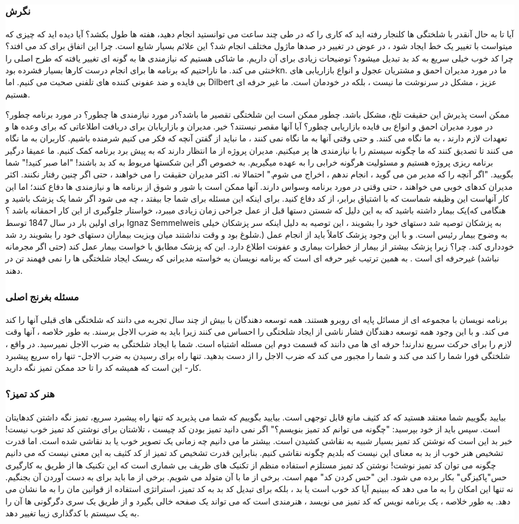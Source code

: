 ### نگرش

آیا تا به حال آنقدر با شلختگی ها کلنجار رفته اید که کاری را که در طی چند ساعت می توانستید انجام دهید، هفته ها طول بکشد؟ آیا دیده اید که چیزی که میتواست با تغییر یک خط ایجاد شود ، در عوض در تغییر در صدها ماژول مختلف انجام شد؟ این علائم بسیار شایع است. چرا این اتفاق برای کد می افتد؟ چرا کد خوب خیلی سریع به کد بد تبدیل میشود؟ توضیحات زیادی برای آن داریم. ما شاکی هستیم که نیازمندی ها به گونه ای تغییر یافته که طرح اصلی را خنثی می کند. ما ناراحتیم که برنامه ها برای انجام درست کارها بسیار فشرده بودkn. ما در مورد مدیران احمق و مشتریان عجول و انواع بازاریابی های بی فایده و ضد عفونی کننده های تلفنی صحبت می کنیم. اما Dilbert عزیز ، مشکل در سرنوشت ما نیست ، بلکه در خودمان است. ما غیر حرفه ای هستیم. 

ممکن است پذیرش این حقیقت تلخ، مشکل باشد. چطور ممکن است این شلختگی تقصیر ما باشد؟در مورد نیازمندی ها چطور؟ در مورد برنامه چطور؟ در مورد مدیران احمق و انواع بی فایده بازاریابی چطور؟ آیا آنها مقصر نیستند؟ خیر. مدیران و بازاریابان برای دریافت اطلاعاتی که برای وعده ها و تعهدات لازم دارند ، به ما نگاه می کنند. و حتی وقتی آنها به ما نگاه نمی کنند ، ما نباید از گفتن آنچه که فکر می کنیم شرمنده باشیم. کاربران به ما نگاه می کنند تا تصدیق کنند که ما چگونه سیستم را با نیازمندی ها پر میکنیم. مدیران پروژه از ما انتظار دارند که به پیش برد برنامه کمک کنیم. ما عمیقا درگیر برنامه ریزی پروژه هستیم و مسئولیت هرگونه خرابی را به عهده میگیریم. به خصوص اگر این شکستها مربوط به کد بد باشند! "اما صبر کنید!" شما بگویید. "اگر آنچه را که مدیر من می گوید ، انجام ندهم ، اخراج می شوم." احتمالا نه. اکثر مدیران حقیقت را می خواهند ، حتی اگر چنین رفتار نکنند. اکثر مدیران کدهای خوبی می خواهند ، حتی وقتی در مورد برنامه وسواس دارند. آنها ممکن است با شور و شوق از برنامه ها و نیازمندی ها دفاع کنند؛ اما این کار آنهاست این وظیفه شماست که با اشتیاق برابر، از کد دفاع کنید. برای اینکه این مسئله برای شما جا بیفتد ، چه می شود اگر شما یک پزشک باشید و یک بیمار داشته باشید که به این دلیل که شستن دستها قبل از عمل جراحی زمان زیادی میبرد، خواستار جلوگیری از این کار احمقانه باشد ؟\(هنگامی که برای اولین بار در سال 1847 توسط Ignaz Semmelweis به پزشکان توصیه شد دستهای خود را بشویند ، این توصیه به دلیل اینکه سر پزشکان خیلی شلوغ بود و وقت نداشتند میان ویزیت بیماران دستهای خود را بشویند رد شد.\) به وضوح بیمار رئیس است. و با این وجود پزشک کاملاً باید از انجام عمل خودداری کند. چرا؟ زیرا پزشک بیشتر از بیمار از خطرات بیماری و عفونت اطلاع دارد. این که پزشک مطابق با خواست بیمار عمل کند \(حتی اگر مجرمانه نباشد\) غیرحرفه ای است . به همین ترتیب غیر حرفه ای است که برنامه نویسان به خواسته مدیرانی که ریسک ایجاد شلختگی ها را نمی فهمند تن در دهند.

### مسئله بغرنج اصلی 

برنامه نویسان با مجموعه ای از مسائل پایه ای روبرو هستند. همه توسعه دهندگان با بیش از چند سال تجربه می دانند که شلختگی های قبلی آنها را کند می کند. و با این وجود همه توسعه دهندگان فشار ناشی از ایجاد شلختگی را احساس می کنند زیرا باید به ضرب الاجل برسند. به طور خلاصه ، آنها وقت لازم را برای حرکت سریع ندارند! حرفه ای ها می دانند که قسمت دوم این مسئله اشتباه است. شما با ایجاد شلختگی به ضرب الاجل نمیرسید. در واقع ، شلختگی فورا شما را کند می کند و شما را مجبور می کند که ضرب الاجل را از دست بدهید. تنها راه برای رسیدن به ضرب الاجل- تنها راه سریع پیشبرد کار- این است که همیشه کد را تا حد ممکن تمیز نگه دارید. 

### هنر کد تمیز؟

 بیایید بگوییم شما معتقد هستید که کد کثیف مانع قابل توجهی است. بیایید بگوییم که شما می پذیرید که تنها راه پیشبرد سریع، تمیز نگه داشتن کدهایتان است. سپس باید از خود بپرسید: "چگونه می توانم کد تمیز بنویسم؟" اگر نمی دانید تمیز بودن کد چیست ، تلاشتان برای نوشتن کد تمیز خوب نیست! خبر بد این است که نوشتن کد تمیز بسیار شبیه به نقاشی کشیدن است. بیشتر ما می دانیم چه زمانی یک تصویر خوب یا بد نقاشی شده است. اما قدرت تشخیص هنر خوب از بد به معنای این نیست که بلدیم چگونه نقاشی کنیم. بنابراین قدرت تشخیص کد تمیز از کد کثیف به این معنی نیست که می دانیم چگونه می توان کد تمیز نوشت! نوشتن کد تمیز مستلزم استفاده منظم از تکنیک های ظریف بی شماری است که این تکنیک ها از طریق به کارگیری حس"پاکیزگی" بکار برده می شود. این "حس کردن کد" مهم است. برخی از ما با آن متولد می شویم. برخی از ما باید برای به دست آوردن آن بجنگیم. نه تنها این امکان را به ما می دهد که ببینیم آیا کد خوب است یا بد ، بلکه برای تبدیل کد بد به کد تمیز، استراتژی استفاده از قوانین مان را به ما نشان می دهد. به طور خلاصه ، یک برنامه نویس که کد تمیز می نویسد ، هنرمندی است که می تواند یک صفحه خالی بگیرد و از طریق یک سری دگرگونی ها آن را به یک سیستم با کدگذاری زیبا تغییر دهد. 
